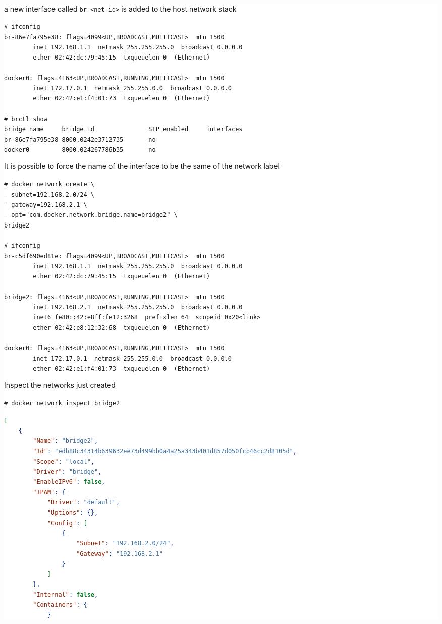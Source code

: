a new interface called ``br-<net-id>`` is added to the host network stack
```
# ifconfig
br-86e7fa795e38: flags=4099<UP,BROADCAST,MULTICAST>  mtu 1500
        inet 192.168.1.1  netmask 255.255.255.0  broadcast 0.0.0.0
        ether 02:42:dc:79:45:15  txqueuelen 0  (Ethernet)

docker0: flags=4163<UP,BROADCAST,RUNNING,MULTICAST>  mtu 1500
        inet 172.17.0.1  netmask 255.255.0.0  broadcast 0.0.0.0
        ether 02:42:e1:f4:01:73  txqueuelen 0  (Ethernet)

# brctl show
bridge name     bridge id               STP enabled     interfaces
br-86e7fa795e38 8000.0242e3712735       no
docker0         8000.024267786b35       no
```


It is possible to force the name of the interface to be the same of the network label
```
# docker network create \
--subnet=192.168.2.0/24 \
--gateway=192.168.2.1 \
--opt="com.docker.network.bridge.name=bridge2" \
bridge2

# ifconfig
br-c5df690ed81e: flags=4099<UP,BROADCAST,MULTICAST>  mtu 1500
        inet 192.168.1.1  netmask 255.255.255.0  broadcast 0.0.0.0
        ether 02:42:dc:79:45:15  txqueuelen 0  (Ethernet)

bridge2: flags=4163<UP,BROADCAST,RUNNING,MULTICAST>  mtu 1500
        inet 192.168.2.1  netmask 255.255.255.0  broadcast 0.0.0.0
        inet6 fe80::42:e8ff:fe12:3268  prefixlen 64  scopeid 0x20<link>
        ether 02:42:e8:12:32:68  txqueuelen 0  (Ethernet)

docker0: flags=4163<UP,BROADCAST,RUNNING,MULTICAST>  mtu 1500
        inet 172.17.0.1  netmask 255.255.0.0  broadcast 0.0.0.0
        ether 02:42:e1:f4:01:73  txqueuelen 0  (Ethernet)
```

Inspect the networks just created
```
# docker network inspect bridge2
```

```json
[
    {
        "Name": "bridge2",
        "Id": "edb88c34314b639632ee73d499bb0a4a25a343b401d857d050fcb46cc2d8105d",
        "Scope": "local",
        "Driver": "bridge",
        "EnableIPv6": false,
        "IPAM": {
            "Driver": "default",
            "Options": {},
            "Config": [
                {
                    "Subnet": "192.168.2.0/24",
                    "Gateway": "192.168.2.1"
                }
            ]
        },
        "Internal": false,
        "Containers": {
            }
```